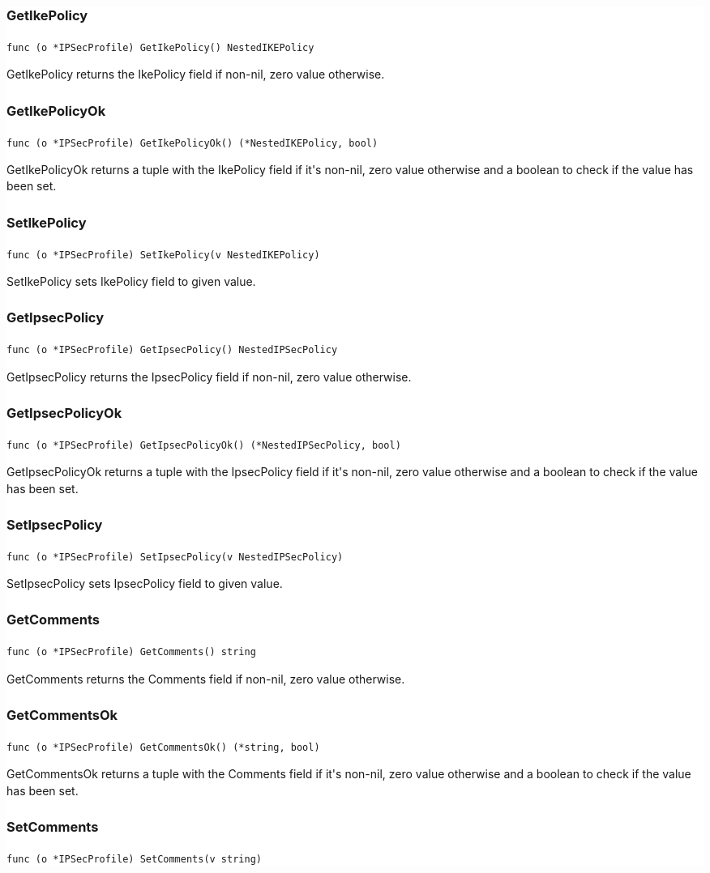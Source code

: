 
### GetIkePolicy

`func (o *IPSecProfile) GetIkePolicy() NestedIKEPolicy`

GetIkePolicy returns the IkePolicy field if non-nil, zero value otherwise.

### GetIkePolicyOk

`func (o *IPSecProfile) GetIkePolicyOk() (*NestedIKEPolicy, bool)`

GetIkePolicyOk returns a tuple with the IkePolicy field if it's non-nil, zero value otherwise
and a boolean to check if the value has been set.

### SetIkePolicy

`func (o *IPSecProfile) SetIkePolicy(v NestedIKEPolicy)`

SetIkePolicy sets IkePolicy field to given value.


### GetIpsecPolicy

`func (o *IPSecProfile) GetIpsecPolicy() NestedIPSecPolicy`

GetIpsecPolicy returns the IpsecPolicy field if non-nil, zero value otherwise.

### GetIpsecPolicyOk

`func (o *IPSecProfile) GetIpsecPolicyOk() (*NestedIPSecPolicy, bool)`

GetIpsecPolicyOk returns a tuple with the IpsecPolicy field if it's non-nil, zero value otherwise
and a boolean to check if the value has been set.

### SetIpsecPolicy

`func (o *IPSecProfile) SetIpsecPolicy(v NestedIPSecPolicy)`

SetIpsecPolicy sets IpsecPolicy field to given value.


### GetComments

`func (o *IPSecProfile) GetComments() string`

GetComments returns the Comments field if non-nil, zero value otherwise.

### GetCommentsOk

`func (o *IPSecProfile) GetCommentsOk() (*string, bool)`

GetCommentsOk returns a tuple with the Comments field if it's non-nil, zero value otherwise
and a boolean to check if the value has been set.

### SetComments

`func (o *IPSecProfile) SetComments(v string)`
